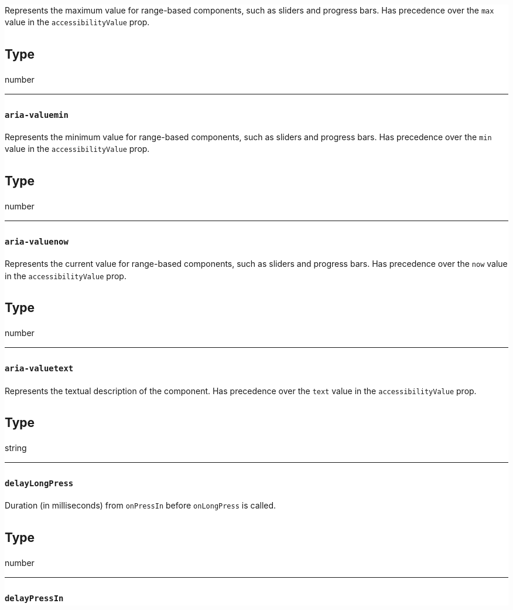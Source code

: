 Represents the maximum value for range-based components, such as sliders and
progress bars. Has precedence over the `max` value in the `accessibilityValue`
prop.

Type  
---  
number  
  
* * *

### `aria-valuemin`​

Represents the minimum value for range-based components, such as sliders and
progress bars. Has precedence over the `min` value in the `accessibilityValue`
prop.

Type  
---  
number  
  
* * *

### `aria-valuenow`​

Represents the current value for range-based components, such as sliders and
progress bars. Has precedence over the `now` value in the `accessibilityValue`
prop.

Type  
---  
number  
  
* * *

### `aria-valuetext`​

Represents the textual description of the component. Has precedence over the
`text` value in the `accessibilityValue` prop.

Type  
---  
string  
  
* * *

### `delayLongPress`​

Duration (in milliseconds) from `onPressIn` before `onLongPress` is called.

Type  
---  
number  
  
* * *

### `delayPressIn`​
